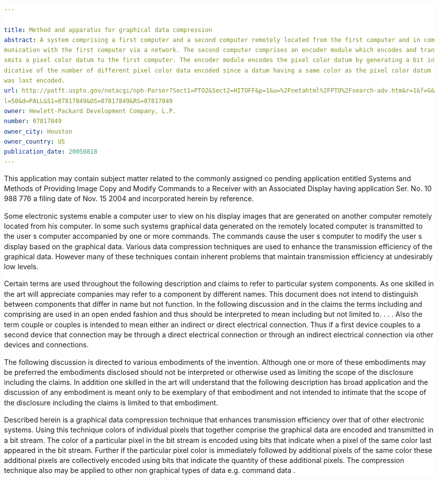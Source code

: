 ```yaml
---

title: Method and apparatus for graphical data compression
abstract: A system comprising a first computer and a second computer remotely located from the first computer and in communication with the first computer via a network. The second computer comprises an encoder module which encodes and transmits a pixel color datum to the first computer. The encoder module encodes the pixel color datum by generating a bit indicative of the number of different pixel color data encoded since a datum having a same color as the pixel color datum was last encoded.
url: http://patft.uspto.gov/netacgi/nph-Parser?Sect1=PTO2&Sect2=HITOFF&p=1&u=%2Fnetahtml%2FPTO%2Fsearch-adv.htm&r=1&f=G&l=50&d=PALL&S1=07817849&OS=07817849&RS=07817849
owner: Hewlett-Packard Development Company, L.P.
number: 07817849
owner_city: Houston
owner_country: US
publication_date: 20050818
---
```

This application may contain subject matter related to the commonly assigned co pending application entitled Systems and Methods of Providing Image Copy and Modify Commands to a Receiver with an Associated Display having application Ser. No. 10 988 776 a filing date of Nov. 15 2004 and incorporated herein by reference.

Some electronic systems enable a computer user to view on his display images that are generated on another computer remotely located from his computer. In some such systems graphical data generated on the remotely located computer is transmitted to the user s computer accompanied by one or more commands. The commands cause the user s computer to modify the user s display based on the graphical data. Various data compression techniques are used to enhance the transmission efficiency of the graphical data. However many of these techniques contain inherent problems that maintain transmission efficiency at undesirably low levels.

Certain terms are used throughout the following description and claims to refer to particular system components. As one skilled in the art will appreciate companies may refer to a component by different names. This document does not intend to distinguish between components that differ in name but not function. In the following discussion and in the claims the terms including and comprising are used in an open ended fashion and thus should be interpreted to mean including but not limited to. . . . Also the term couple or couples is intended to mean either an indirect or direct electrical connection. Thus if a first device couples to a second device that connection may be through a direct electrical connection or through an indirect electrical connection via other devices and connections.

The following discussion is directed to various embodiments of the invention. Although one or more of these embodiments may be preferred the embodiments disclosed should not be interpreted or otherwise used as limiting the scope of the disclosure including the claims. In addition one skilled in the art will understand that the following description has broad application and the discussion of any embodiment is meant only to be exemplary of that embodiment and not intended to intimate that the scope of the disclosure including the claims is limited to that embodiment.

Described herein is a graphical data compression technique that enhances transmission efficiency over that of other electronic systems. Using this technique colors of individual pixels that together comprise the graphical data are encoded and transmitted in a bit stream. The color of a particular pixel in the bit stream is encoded using bits that indicate when a pixel of the same color last appeared in the bit stream. Further if the particular pixel color is immediately followed by additional pixels of the same color these additional pixels are collectively encoded using bits that indicate the quantity of these additional pixels. The compression technique also may be applied to other non graphical types of data e.g. command data .
